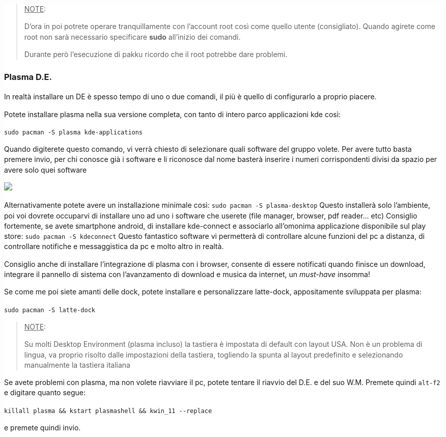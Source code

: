 

> <u>NOTE</u>:
>
> D’ora in poi potrete operare tranquillamente con l’account root così come quello utente (consigliato). Quando agirete come root non sarà necessario specificare **sudo** all’inizio dei comandi.
>
> Durante però l’esecuzione di pakku ricordo che il root potrebbe dare problemi. 

### Plasma D.E.

In realtà installare un DE è spesso tempo di uno o due comandi, il più è quello di configurarlo a proprio piacere.

Potete installare plasma nella sua versione completa, con tanto di intero parco applicazioni kde così:

`sudo pacman -S plasma kde-applications`

Quando digiterete questo comando, vi verrà chiesto di selezionare quali software del gruppo volete. Per avere tutto basta premere invio, per chi conosce già i software e li riconosce dal nome basterà inserire i numeri corrispondenti divisi da spazio per avere solo quei software

![](images/selezione.png)

Alternativamente potete avere un installazione minimale così:
`sudo pacman -S plasma-desktop`
Questo installerà solo l’ambiente, poi voi dovrete occuparvi di installare uno ad uno i software che userete (file manager, browser, pdf reader... etc)
Consiglio fortemente, se avete smartphone android, di installare kde-connect e associarlo all’omonima applicazione disponibile sul play store:
`sudo pacman -S kdeconnect`
Questo fantastico software vi permetterà di controllare alcune funzioni del pc a distanza, di controllare notifiche e messaggistica da pc e molto altro in realtà.

Consiglio anche di installare l’integrazione di plasma con i browser, consente di essere notificati quando finisce un download, integrare il pannello di sistema con l’avanzamento di download e musica da internet, un *must-have* insomma!

Se come me poi siete amanti delle dock, potete installare e personalizzare latte-dock, appositamente sviluppata per plasma:

`sudo pacman -S latte-dock`

> <u>NOTE</u>:
>
> Su molti Desktop Environment (plasma incluso) la tastiera è impostata di default con layout USA. Non è un problema di lingua, va proprio risolto dalle impostazioni della tastiera, togliendo la spunta al layout predefinito e selezionando manualmente la tastiera italiana 

Se avete problemi con plasma, ma non volete riavviare il pc, potete tentare il riavvio del D.E. e del suo W.M. 
 Premete quindi `alt-f2` e digitare quanto segue:

`killall plasma && kstart plasmashell && kwin_11 --replace`

e premete quindi invio.
